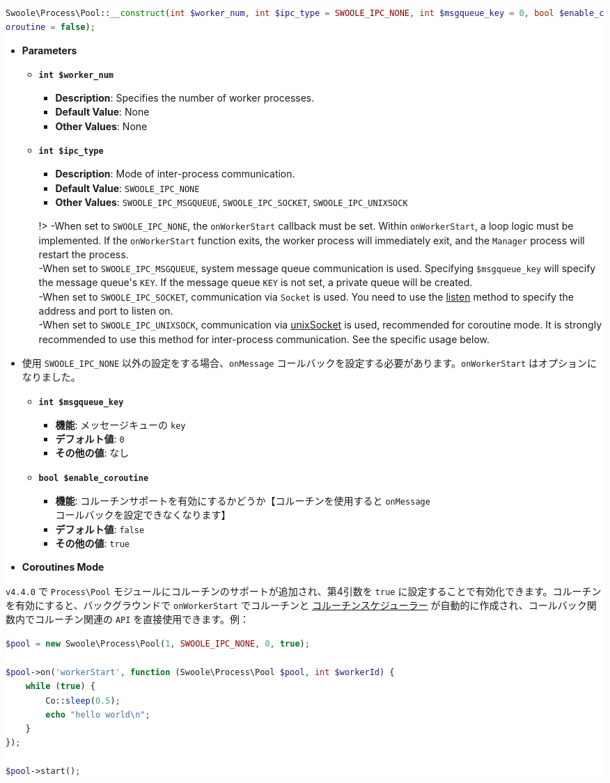 ```php
Swoole\Process\Pool::__construct(int $worker_num, int $ipc_type = SWOOLE_IPC_NONE, int $msgqueue_key = 0, bool $enable_coroutine = false);
```

* **Parameters** 

  * **`int $worker_num`**
    * **Description**: Specifies the number of worker processes.
    * **Default Value**: None
    * **Other Values**: None

  * **`int $ipc_type`**
    * **Description**: Mode of inter-process communication.
    * **Default Value**: `SWOOLE_IPC_NONE`
    * **Other Values**: `SWOOLE_IPC_MSGQUEUE`, `SWOOLE_IPC_SOCKET`, `SWOOLE_IPC_UNIXSOCK`

    !> -When set to `SWOOLE_IPC_NONE`, the `onWorkerStart` callback must be set. Within `onWorkerStart`, a loop logic must be implemented. If the `onWorkerStart` function exits, the worker process will immediately exit, and the `Manager` process will restart the process.  
    -When set to `SWOOLE_IPC_MSGQUEUE`, system message queue communication is used. Specifying `$msgqueue_key` will specify the message queue's `KEY`. If the message queue `KEY` is not set, a private queue will be created.  
    -When set to `SWOOLE_IPC_SOCKET`, communication via `Socket` is used. You need to use the [listen](/process/process_pool?id=listen) method to specify the address and port to listen on.  
    -When set to `SWOOLE_IPC_UNIXSOCK`, communication via [unixSocket](/learn?id=What_is_IPC) is used, recommended for coroutine mode. It is strongly recommended to use this method for inter-process communication. See the specific usage below.
- 使用 `SWOOLE_IPC_NONE` 以外の設定をする場合、`onMessage` コールバックを設定する必要があります。`onWorkerStart` はオプションになりました。

  * **`int $msgqueue_key`**
    * **機能**: メッセージキューの `key`
    * **デフォルト値**: `0`
    * **その他の値**: なし

  * **`bool $enable_coroutine`**
    * **機能**: コルーチンサポートを有効にするかどうか【コルーチンを使用すると `onMessage` コールバックを設定できなくなります】
    * **デフォルト値**: `false`
    * **その他の値**: `true`

* **Coroutines Mode**

`v4.4.0` で `Process\Pool` モジュールにコルーチンのサポートが追加され、第4引数を `true` に設定することで有効化できます。コルーチンを有効にすると、バックグラウンドで `onWorkerStart` でコルーチンと [コルーチンスケジューラー](/coroutine/scheduler) が自動的に作成され、コールバック関数内でコルーチン関連の `API` を直接使用できます。例：

```php
$pool = new Swoole\Process\Pool(1, SWOOLE_IPC_NONE, 0, true);

$pool->on('workerStart', function (Swoole\Process\Pool $pool, int $workerId) {
    while (true) {
        Co::sleep(0.5);
        echo "hello world\n";
    }
});

$pool->start();
```
